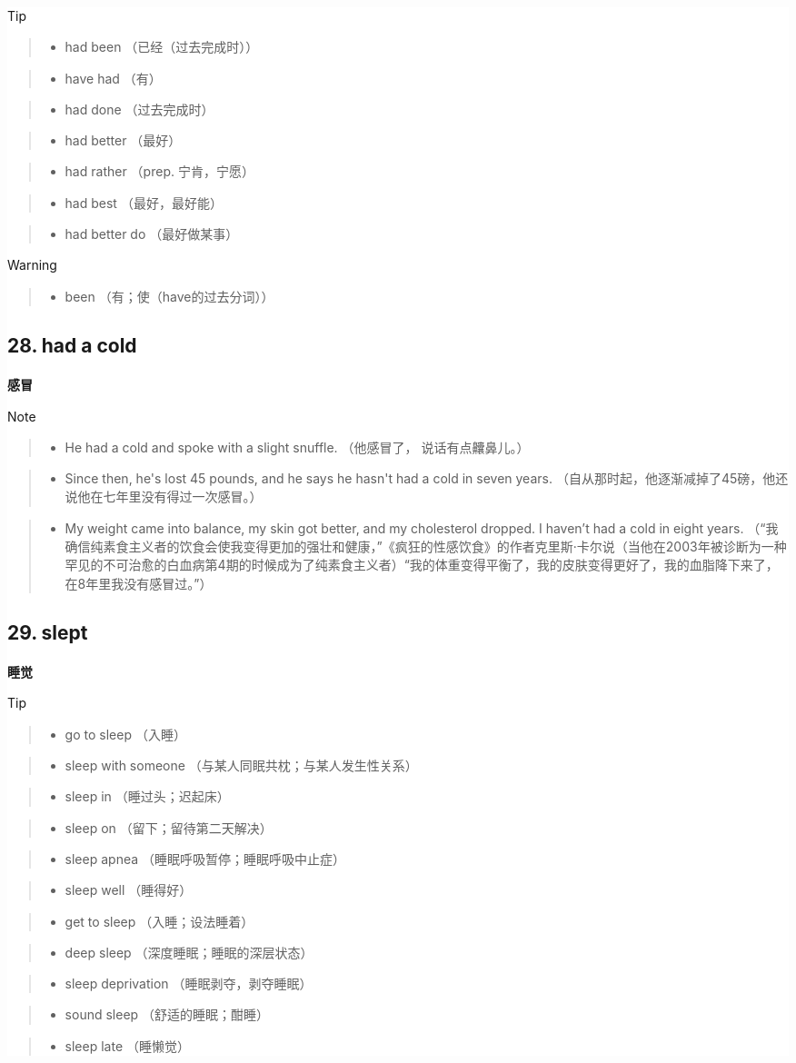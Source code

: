 > [!TIP]

> - had been （已经（过去完成时））

> - have had （有）

> - had done （过去完成时）

> - had better （最好）

> - had rather （prep. 宁肯，宁愿）

> - had best （最好，最好能）

> - had better do （最好做某事）

> [!WARNING]

> - been （有；使（have的过去分词））

## 28. had a cold

**感冒**

> [!NOTE]

> - He had a cold and spoke with a slight snuffle. （他感冒了， 说话有点齉鼻儿。）

> - Since then, he's lost 45 pounds, and he says he hasn't had a cold in seven years. （自从那时起，他逐渐减掉了45磅，他还说他在七年里没有得过一次感冒。）

> - My weight came into balance, my skin got better, and my cholesterol dropped. I haven’t had a cold in eight years. （“我确信纯素食主义者的饮食会使我变得更加的强壮和健康，”《疯狂的性感饮食》的作者克里斯·卡尔说（当他在2003年被诊断为一种罕见的不可治愈的白血病第4期的时候成为了纯素食主义者）“我的体重变得平衡了，我的皮肤变得更好了，我的血脂降下来了，在8年里我没有感冒过。”）

## 29. slept

**睡觉**

> [!TIP]

> - go to sleep （入睡）

> - sleep with someone （与某人同眠共枕；与某人发生性关系）

> - sleep in （睡过头；迟起床）

> - sleep on （留下；留待第二天解决）

> - sleep apnea （睡眠呼吸暂停；睡眠呼吸中止症）

> - sleep well （睡得好）

> - get to sleep （入睡；设法睡着）

> - deep sleep （深度睡眠；睡眠的深层状态）

> - sleep deprivation （睡眠剥夺，剥夺睡眠）

> - sound sleep （舒适的睡眠；酣睡）

> - sleep late （睡懒觉）
